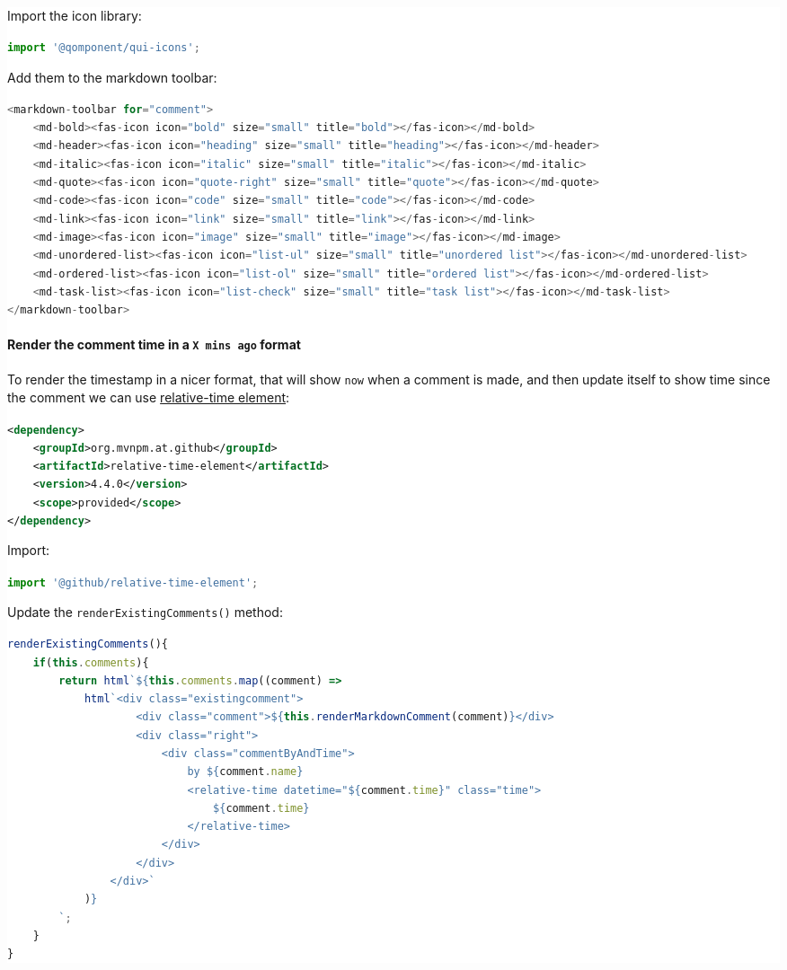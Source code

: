 Import the icon library:

```js
import '@qomponent/qui-icons';
```

Add them to the markdown toolbar:

```js
<markdown-toolbar for="comment">
    <md-bold><fas-icon icon="bold" size="small" title="bold"></fas-icon></md-bold>
    <md-header><fas-icon icon="heading" size="small" title="heading"></fas-icon></md-header>
    <md-italic><fas-icon icon="italic" size="small" title="italic"></fas-icon></md-italic>
    <md-quote><fas-icon icon="quote-right" size="small" title="quote"></fas-icon></md-quote>
    <md-code><fas-icon icon="code" size="small" title="code"></fas-icon></md-code>
    <md-link><fas-icon icon="link" size="small" title="link"></fas-icon></md-link>
    <md-image><fas-icon icon="image" size="small" title="image"></fas-icon></md-image>
    <md-unordered-list><fas-icon icon="list-ul" size="small" title="unordered list"></fas-icon></md-unordered-list>
    <md-ordered-list><fas-icon icon="list-ol" size="small" title="ordered list"></fas-icon></md-ordered-list>
    <md-task-list><fas-icon icon="list-check" size="small" title="task list"></fas-icon></md-task-list>
</markdown-toolbar>
```

#### Render the comment time in a `X mins ago` format

To render the timestamp in a nicer format, that will show `now` when a comment is made, and then update itself to show time since the comment
we can use [relative-time element](https://github.com/github/relative-time-element):

```xml
<dependency>
    <groupId>org.mvnpm.at.github</groupId>
    <artifactId>relative-time-element</artifactId>
    <version>4.4.0</version>
    <scope>provided</scope>
</dependency>
```

Import:

```js
import '@github/relative-time-element';
```

Update the `renderExistingComments()` method:

```js
renderExistingComments(){
    if(this.comments){
        return html`${this.comments.map((comment) =>
            html`<div class="existingcomment">
                    <div class="comment">${this.renderMarkdownComment(comment)}</div>
                    <div class="right">
                        <div class="commentByAndTime">
                            by ${comment.name}
                            <relative-time datetime="${comment.time}" class="time">
                                ${comment.time}
                            </relative-time>
                        </div>
                    </div>
                </div>`
            )}
        `;
    }
}
```
